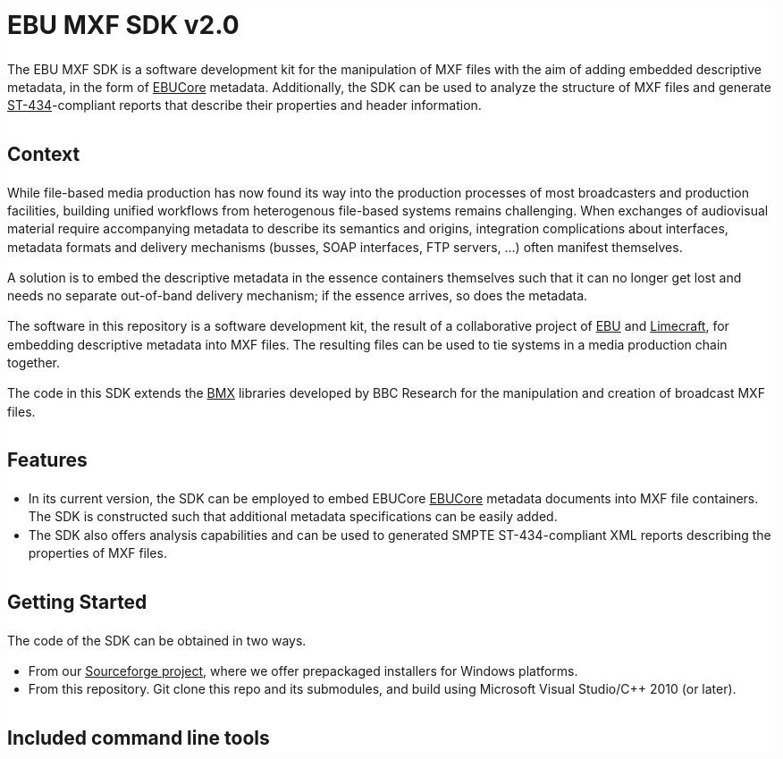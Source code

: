 # EBU MXF SDK v2.0

The EBU MXF SDK is a software development kit for the manipulation of MXF files with the aim of adding embedded descriptive metadata, in the form of [EBUCore](http://tech.ebu.ch/lang/en/MetadataEbuCore) metadata. Additionally, the SDK can be used to analyze the structure of MXF files and generate [ST-434](http://standards.smpte.org/content/978-1-61482-595-1/st-434-2006/SEC1.abstract)-compliant reports that describe their properties and header information.

## Context

While file-based media production has now found its way into the production 
processes of most broadcasters and production facilities, 
building unified workflows from heterogenous file-based systems 
remains challenging. When exchanges of audiovisual material require 
accompanying metadata to describe its semantics and origins, integration 
complications about interfaces, metadata formats and delivery mechanisms 
(busses, SOAP interfaces, FTP servers, ...) often manifest themselves.

A solution is to embed the descriptive metadata in the essence containers themselves 
such that it can no longer get lost and needs no separate out-of-band delivery mechanism; 
if the essence arrives, so does the metadata.

The software in this repository is a software development kit, 
the result of a collaborative project of [EBU](http://www.ebu.ch) and [Limecraft](http://www.limecraft.com), 
for embedding descriptive metadata into MXF files. The resulting files 
can be used to tie systems in a media production chain together. 

The code in this SDK extends the [BMX](http://sourceforge.net/projects/bmxlib/) libraries developed by BBC Research for the manipulation and creation of broadcast MXF files.

## Features

* In its current version, the SDK can be employed to embed EBUCore [EBUCore](http://tech.ebu.ch/lang/en/MetadataEbuCore) 
metadata documents into MXF file containers. The SDK is constructed such that additional metadata specifications can be easily added.
* The SDK also offers analysis capabilities and can be used to generated SMPTE ST-434-compliant XML reports describing the properties of MXF files.

## Getting Started

The code of the SDK can be obtained in two ways.

* From our [Sourceforge project](http://sourceforge.net/projects/ebu-mxfsdk/files/), where we offer prepackaged installers for Windows platforms.
* From this repository. Git clone this repo and its submodules, and build using Microsoft Visual Studio/C++ 2010 (or later).

## Included command line tools
